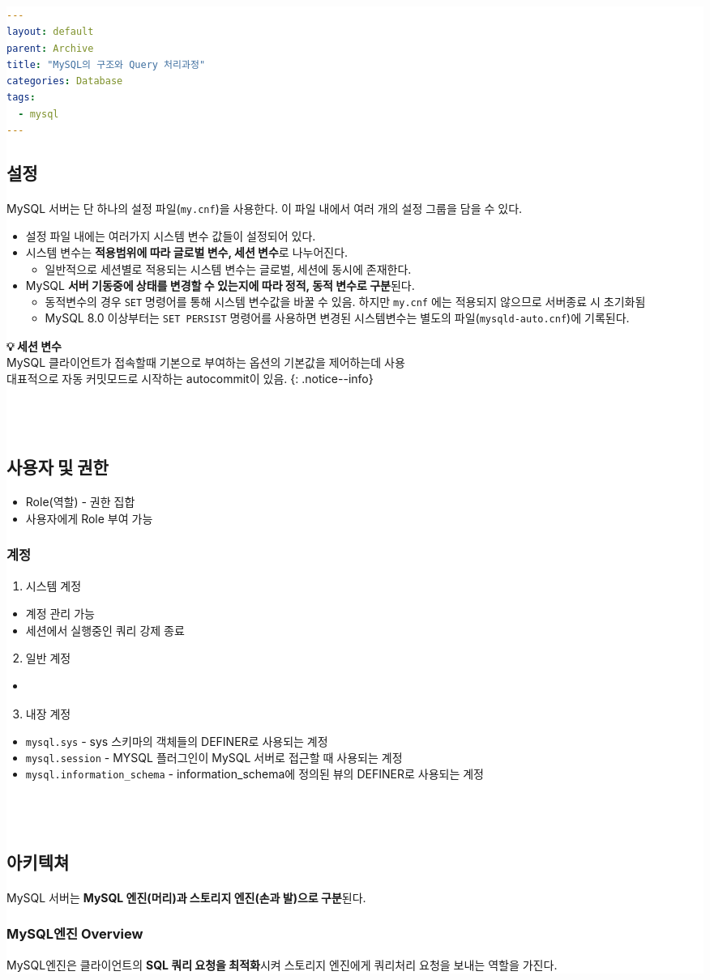 ```yaml
---
layout: default
parent: Archive
title: "MySQL의 구조와 Query 처리과정"
categories: Database
tags:
  - mysql
---  
```



## 설정

MySQL 서버는 단 하나의 설정 파일(`my.cnf`)을 사용한다. 이 파일 내에서 여러 개의 설정 그룹을 담을 수 있다. 

- 설정 파일 내에는 여러가지 시스템 변수 값들이 설정되어 있다.
- 시스템 변수는 **적용범위에 따라 글로벌 변수, 세션 변수**로 나누어진다. 
  - 일반적으로 세션별로 적용되는 시스템 변수는 글로벌, 세션에 동시에 존재한다.
- MySQL **서버 기동중에 상태를 변경할 수 있는지에 따라 정적, 동적 변수로 구분**된다.  
  - 동적변수의 경우 `SET` 명령어를 통해 시스템 변수값을 바꿀 수 있음. 하지만 `my.cnf` 에는 적용되지 않으므로 서버종료 시 초기화됨
  - MySQL 8.0 이상부터는 `SET PERSIST` 명령어를 사용하면 변경된 시스템변수는  별도의 파일(`mysqld-auto.cnf`)에 기록된다.

**💡 세션 변수**  
MySQL 클라이언트가 접속할때 기본으로 부여하는 옵션의 기본값을 제어하는데 사용  
대표적으로 자동 커밋모드로 시작하는 autocommit이 있음.
{: .notice--info}  

<br /><br />

## 사용자 및 권한
- Role(역할) - 권한 집합
- 사용자에게 Role 부여 가능

### 계정
1. 시스템 계정
  - 계정 관리 가능
  - 세션에서 실행중인 쿼리 강제 종료
2. 일반 계정
  - 
3. 내장 계정
  - `mysql.sys` - sys 스키마의 객체들의 DEFINER로 사용되는 계정
  - `mysql.session` - MYSQL 플러그인이 MySQL 서버로 접근할 때 사용되는 계정
  - `mysql.information_schema` - information_schema에 정의된 뷰의 DEFINER로 사용되는 계정  

<br /><br />  

## 아키텍쳐  
MySQL 서버는 **MySQL 엔진(머리)과 스토리지 엔진(손과 발)으로 구분**된다.  

### MySQL엔진 Overview
MySQL엔진은 클라이언트의 **SQL 쿼리 요청을 최적화**시켜 스토리지 엔진에게 쿼리처리 요청을 보내는 역할을 가진다.  

